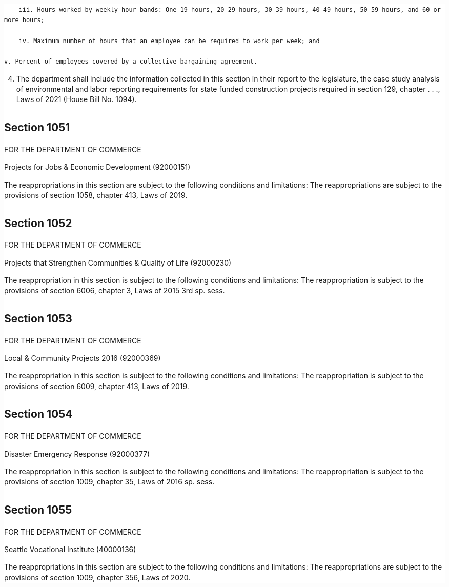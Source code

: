         iii. Hours worked by weekly hour bands: One-19 hours, 20-29 hours, 30-39 hours, 40-49 hours, 50-59 hours, and 60 or more hours;

        iv. Maximum number of hours that an employee can be required to work per week; and

    v. Percent of employees covered by a collective bargaining agreement.

4. The department shall include the information collected in this section in their report to the legislature, the case study analysis of environmental and labor reporting requirements for state funded construction projects required in section 129, chapter . . ., Laws of 2021 (House Bill No. 1094).


## Section 1051
FOR THE DEPARTMENT OF COMMERCE

Projects for Jobs & Economic Development (92000151)

The reappropriations in this section are subject to the following conditions and limitations: The reappropriations are subject to the provisions of section 1058, chapter 413, Laws of 2019.


## Section 1052
FOR THE DEPARTMENT OF COMMERCE

Projects that Strengthen Communities & Quality of Life (92000230)

The reappropriation in this section is subject to the following conditions and limitations: The reappropriation is subject to the provisions of section 6006, chapter 3, Laws of 2015 3rd sp. sess.


## Section 1053
FOR THE DEPARTMENT OF COMMERCE

Local & Community Projects 2016 (92000369)

The reappropriation in this section is subject to the following conditions and limitations: The reappropriation is subject to the provisions of section 6009, chapter 413, Laws of 2019.


## Section 1054
FOR THE DEPARTMENT OF COMMERCE

Disaster Emergency Response (92000377)

The reappropriation in this section is subject to the following conditions and limitations: The reappropriation is subject to the provisions of section 1009, chapter 35, Laws of 2016 sp. sess.


## Section 1055
FOR THE DEPARTMENT OF COMMERCE

Seattle Vocational Institute (40000136)

The reappropriations in this section are subject to the following conditions and limitations: The reappropriations are subject to the provisions of section 1009, chapter 356, Laws of 2020.
